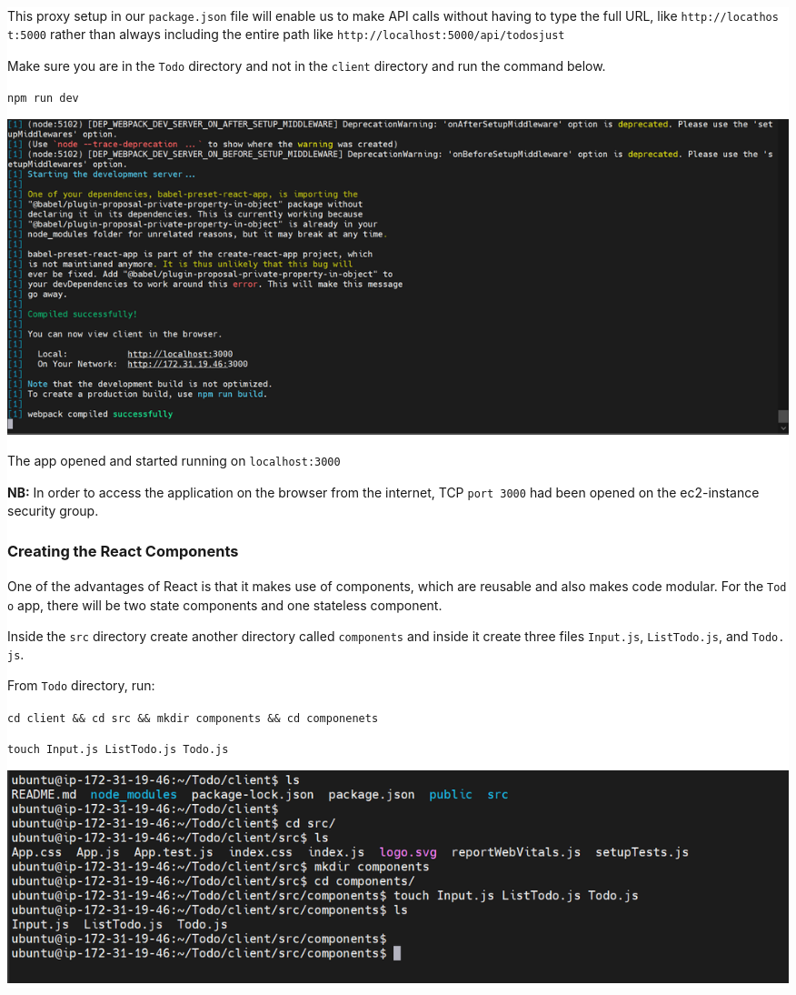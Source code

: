 This proxy setup in our `package.json` file will enable us to make API calls without having to type the full URL,  like `http://locathost:5000` rather than always including the entire path like `http://localhost:5000/api/todosjust`

Make sure you are in the `Todo` directory and not in the `client` directory and run the command below.

```
npm run dev
```
![Compile React App](./images/create-react-app.PNG)

The app opened and started running on `localhost:3000`

**NB:** In order to access the application on the browser from the internet, TCP `port 3000` had been opened on the ec2-instance security group.

### Creating the React Components

One of the advantages of React is that it makes use of components, which are reusable and also makes code modular. For the `Todo` app, there will be two state components and one stateless component.

Inside the `src` directory create another directory called `components` and inside it create three files `Input.js`, `ListTodo.js`, and `Todo.js`.

From `Todo` directory, run:

```
cd client && cd src && mkdir components && cd componenets
```
```
touch Input.js ListTodo.js Todo.js
```
![Components Directory](./images/create-componet-dir.PNG)
